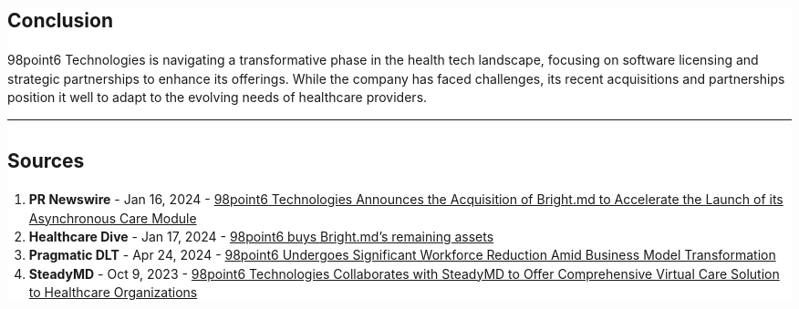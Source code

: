## Conclusion
98point6 Technologies is navigating a transformative phase in the health tech landscape, focusing on software licensing and strategic partnerships to enhance its offerings. While the company has faced challenges, its recent acquisitions and partnerships position it well to adapt to the evolving needs of healthcare providers.

---

## Sources
1. **PR Newswire** - Jan 16, 2024 - [98point6 Technologies Announces the Acquisition of Bright.md to Accelerate the Launch of its Asynchronous Care Module](https://www.prnewswire.com/news-releases/98point6-technologies-announces-the-acquisition-of-brightmd-to-accelerate-the-launch-of-its-asynchronous-care-module-302034295.html)
2. **Healthcare Dive** - Jan 17, 2024 - [98point6 buys Bright.md’s remaining assets](https://www.healthcaredive.com/news/98point6-buys-bright-md-assets/704661/)
3. **Pragmatic DLT** - Apr 24, 2024 - [98point6 Undergoes Significant Workforce Reduction Amid Business Model Transformation](https://pragmaticdlt.com/news/98point6-undergoes-significant-workforce-reduction-amid-business-model-transformation/)
4. **SteadyMD** - Oct 9, 2023 - [98point6 Technologies Collaborates with SteadyMD to Offer Comprehensive Virtual Care Solution to Healthcare Organizations](https://www.steadymd.com/blog/98point6-technologies-collaborates-with-steadymd-to-offer-comprehensive-virtual-care-solution-to-healthcare-organizations/)

